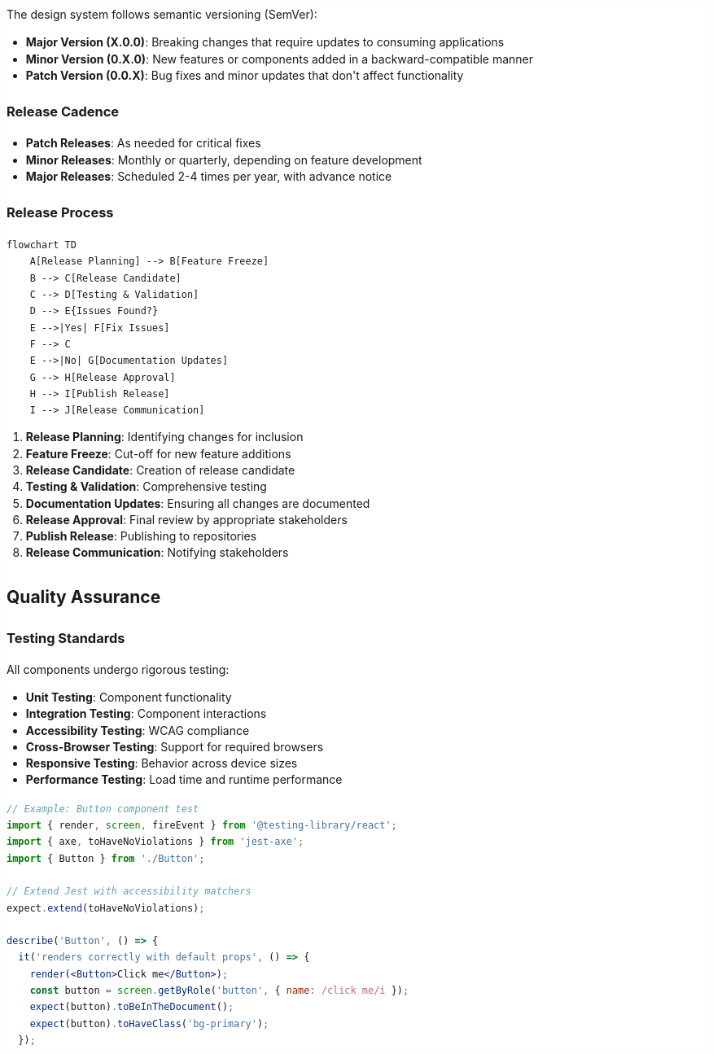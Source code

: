 The design system follows semantic versioning (SemVer):

- **Major Version (X.0.0)**: Breaking changes that require updates to consuming applications
- **Minor Version (0.X.0)**: New features or components added in a backward-compatible manner
- **Patch Version (0.0.X)**: Bug fixes and minor updates that don't affect functionality

### Release Cadence

- **Patch Releases**: As needed for critical fixes
- **Minor Releases**: Monthly or quarterly, depending on feature development
- **Major Releases**: Scheduled 2-4 times per year, with advance notice

### Release Process

```mermaid
flowchart TD
    A[Release Planning] --> B[Feature Freeze]
    B --> C[Release Candidate]
    C --> D[Testing & Validation]
    D --> E{Issues Found?}
    E -->|Yes| F[Fix Issues]
    F --> C
    E -->|No| G[Documentation Updates]
    G --> H[Release Approval]
    H --> I[Publish Release]
    I --> J[Release Communication]
```

1. **Release Planning**: Identifying changes for inclusion
2. **Feature Freeze**: Cut-off for new feature additions
3. **Release Candidate**: Creation of release candidate
4. **Testing & Validation**: Comprehensive testing
5. **Documentation Updates**: Ensuring all changes are documented
6. **Release Approval**: Final review by appropriate stakeholders
7. **Publish Release**: Publishing to repositories
8. **Release Communication**: Notifying stakeholders

## Quality Assurance

### Testing Standards

All components undergo rigorous testing:

- **Unit Testing**: Component functionality
- **Integration Testing**: Component interactions
- **Accessibility Testing**: WCAG compliance
- **Cross-Browser Testing**: Support for required browsers
- **Responsive Testing**: Behavior across device sizes
- **Performance Testing**: Load time and runtime performance

```jsx
// Example: Button component test
import { render, screen, fireEvent } from '@testing-library/react';
import { axe, toHaveNoViolations } from 'jest-axe';
import { Button } from './Button';

// Extend Jest with accessibility matchers
expect.extend(toHaveNoViolations);

describe('Button', () => {
  it('renders correctly with default props', () => {
    render(<Button>Click me</Button>);
    const button = screen.getByRole('button', { name: /click me/i });
    expect(button).toBeInTheDocument();
    expect(button).toHaveClass('bg-primary');
  });
```